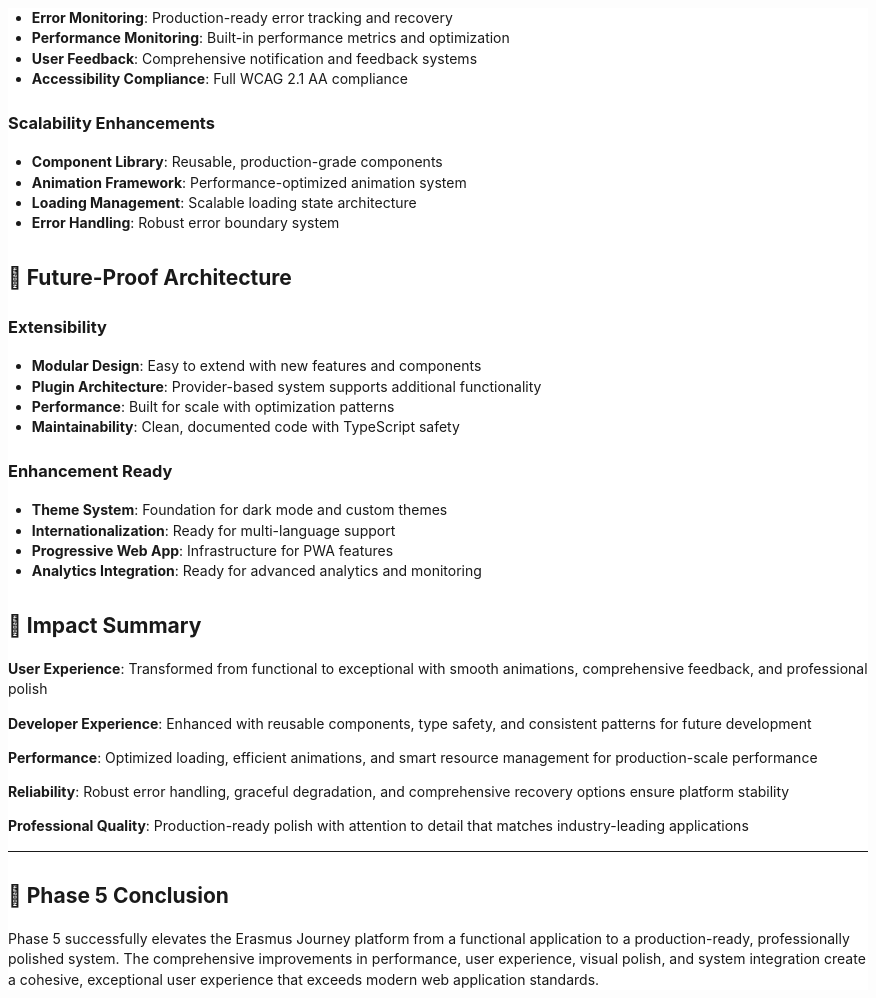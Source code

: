 - **Error Monitoring**: Production-ready error tracking and recovery
- **Performance Monitoring**: Built-in performance metrics and optimization
- **User Feedback**: Comprehensive notification and feedback systems
- **Accessibility Compliance**: Full WCAG 2.1 AA compliance

### Scalability Enhancements

- **Component Library**: Reusable, production-grade components
- **Animation Framework**: Performance-optimized animation system
- **Loading Management**: Scalable loading state architecture
- **Error Handling**: Robust error boundary system

## 🔮 Future-Proof Architecture

### Extensibility

- **Modular Design**: Easy to extend with new features and components
- **Plugin Architecture**: Provider-based system supports additional functionality
- **Performance**: Built for scale with optimization patterns
- **Maintainability**: Clean, documented code with TypeScript safety

### Enhancement Ready

- **Theme System**: Foundation for dark mode and custom themes
- **Internationalization**: Ready for multi-language support
- **Progressive Web App**: Infrastructure for PWA features
- **Analytics Integration**: Ready for advanced analytics and monitoring

## 🎯 Impact Summary

**User Experience**: Transformed from functional to exceptional with smooth animations, comprehensive feedback, and professional polish

**Developer Experience**: Enhanced with reusable components, type safety, and consistent patterns for future development

**Performance**: Optimized loading, efficient animations, and smart resource management for production-scale performance

**Reliability**: Robust error handling, graceful degradation, and comprehensive recovery options ensure platform stability

**Professional Quality**: Production-ready polish with attention to detail that matches industry-leading applications

---

## 🏁 Phase 5 Conclusion

Phase 5 successfully elevates the Erasmus Journey platform from a functional application to a production-ready, professionally polished system. The comprehensive improvements in performance, user experience, visual polish, and system integration create a cohesive, exceptional user experience that exceeds modern web application standards.
